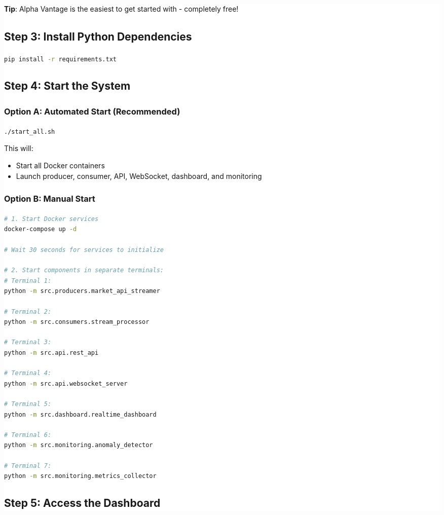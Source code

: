 **Tip**: Alpha Vantage is the easiest to get started with - completely free!

## Step 3: Install Python Dependencies

```bash
pip install -r requirements.txt
```

## Step 4: Start the System

### Option A: Automated Start (Recommended)

```bash
./start_all.sh
```

This will:
- Start all Docker containers
- Launch producer, consumer, API, WebSocket, dashboard, and monitoring

### Option B: Manual Start

```bash
# 1. Start Docker services
docker-compose up -d

# Wait 30 seconds for services to initialize

# 2. Start components in separate terminals:
# Terminal 1:
python -m src.producers.market_api_streamer

# Terminal 2:
python -m src.consumers.stream_processor

# Terminal 3:
python -m src.api.rest_api

# Terminal 4:
python -m src.api.websocket_server

# Terminal 5:
python -m src.dashboard.realtime_dashboard

# Terminal 6:
python -m src.monitoring.anomaly_detector

# Terminal 7:
python -m src.monitoring.metrics_collector
```

## Step 5: Access the Dashboard
